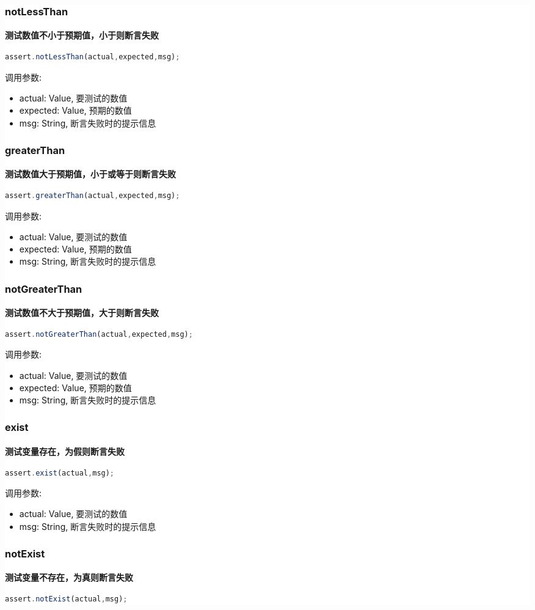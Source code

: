
### notLessThan
**测试数值不小于预期值，小于则断言失败**

```JavaScript
assert.notLessThan(actual,expected,msg);
```

调用参数:
* actual: Value, 要测试的数值
* expected: Value, 预期的数值
* msg: String, 断言失败时的提示信息


### greaterThan
**测试数值大于预期值，小于或等于则断言失败**

```JavaScript
assert.greaterThan(actual,expected,msg);
```

调用参数:
* actual: Value, 要测试的数值
* expected: Value, 预期的数值
* msg: String, 断言失败时的提示信息


### notGreaterThan
**测试数值不大于预期值，大于则断言失败**

```JavaScript
assert.notGreaterThan(actual,expected,msg);
```

调用参数:
* actual: Value, 要测试的数值
* expected: Value, 预期的数值
* msg: String, 断言失败时的提示信息


### exist
**测试变量存在，为假则断言失败**

```JavaScript
assert.exist(actual,msg);
```

调用参数:
* actual: Value, 要测试的数值
* msg: String, 断言失败时的提示信息


### notExist
**测试变量不存在，为真则断言失败**

```JavaScript
assert.notExist(actual,msg);
```
